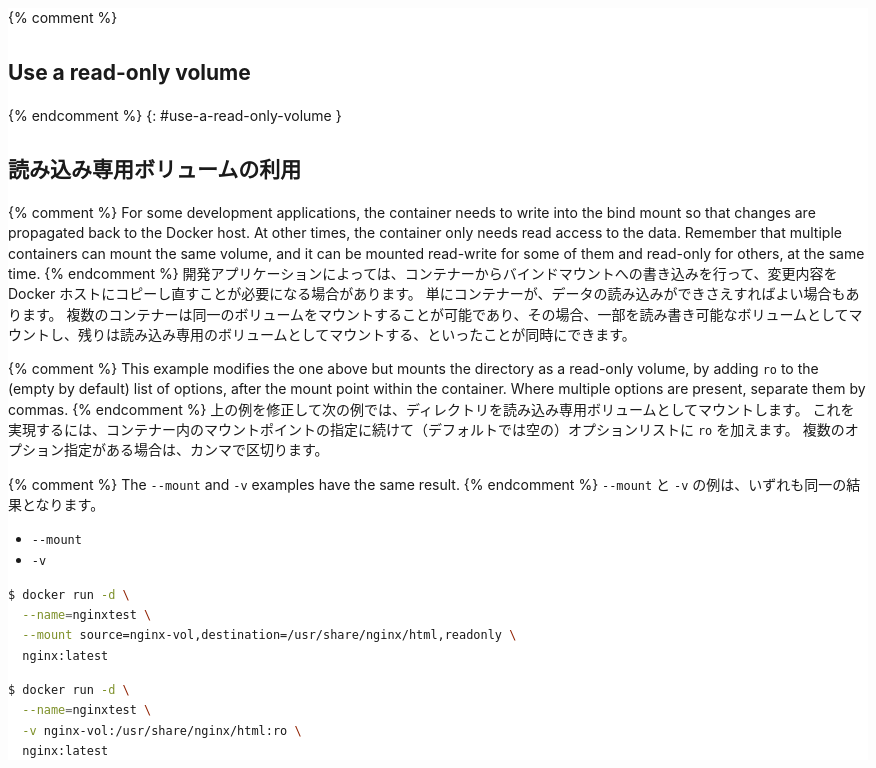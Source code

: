 {% comment %}
## Use a read-only volume
{% endcomment %}
{: #use-a-read-only-volume }
## 読み込み専用ボリュームの利用

{% comment %}
For some development applications, the container needs to write into the bind
mount so that changes are propagated back to the Docker host. At other times,
the container only needs read access to the data. Remember that multiple
containers can mount the same volume, and it can be mounted read-write for some
of them and read-only for others, at the same time.
{% endcomment %}
開発アプリケーションによっては、コンテナーからバインドマウントへの書き込みを行って、変更内容を Docker ホストにコピーし直すことが必要になる場合があります。
単にコンテナーが、データの読み込みができさえすればよい場合もあります。
複数のコンテナーは同一のボリュームをマウントすることが可能であり、その場合、一部を読み書き可能なボリュームとしてマウントし、残りは読み込み専用のボリュームとしてマウントする、といったことが同時にできます。

{% comment %}
This example modifies the one above but mounts the directory as a read-only
volume, by adding `ro` to the (empty by default) list of options, after the
mount point within the container. Where multiple options are present, separate
them by commas.
{% endcomment %}
上の例を修正して次の例では、ディレクトリを読み込み専用ボリュームとしてマウントします。
これを実現するには、コンテナー内のマウントポイントの指定に続けて（デフォルトでは空の）オプションリストに `ro` を加えます。
複数のオプション指定がある場合は、カンマで区切ります。

{% comment %}
The `--mount` and `-v` examples have the same result.
{% endcomment %}
`--mount` と `-v` の例は、いずれも同一の結果となります。

<ul class="nav nav-tabs">
  <li class="active"><a data-toggle="tab" data-group="mount" data-target="#mount-readonly"><code>--mount</code></a></li>
  <li><a data-toggle="tab" data-group="volume" data-target="#v-readonly"><code>-v</code></a></li>
</ul>
<div class="tab-content">
<div id="mount-readonly" class="tab-pane fade in active" markdown="1">

```bash
$ docker run -d \
  --name=nginxtest \
  --mount source=nginx-vol,destination=/usr/share/nginx/html,readonly \
  nginx:latest
```

</div>
<div id="v-readonly" class="tab-pane fade" markdown="1">

```bash
$ docker run -d \
  --name=nginxtest \
  -v nginx-vol:/usr/share/nginx/html:ro \
  nginx:latest
```
